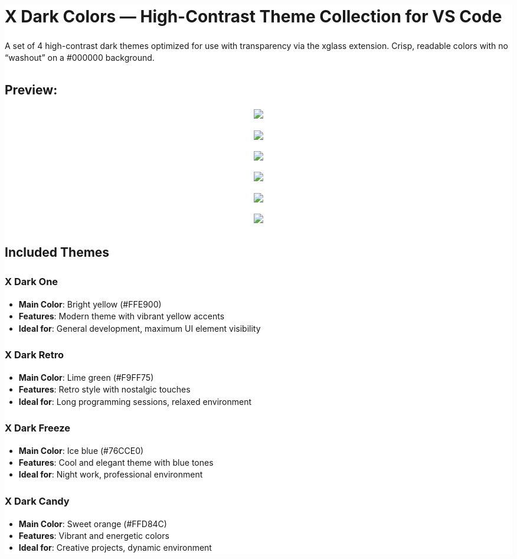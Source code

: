 # X Dark Colors — High-Contrast Theme Collection for VS Code

A set of 4 high-contrast dark themes optimized for use with transparency via the xglass extension. Crisp, readable colors with no “washout” on a #000000 background.

## Preview:

<p align="center">
  <img src="https://raw.githubusercontent.com/xscriptordev/vscode/refs/heads/main/themes/x-dark-colors/screenshots/preview01.png" width="900"/>
</p>
<p align="center">
  <img src="https://raw.githubusercontent.com/xscriptordev/vscode/refs/heads/main/themes/x-dark-colors/screenshots/preview00.png" width="900"/>
</p>
<p align="center">
  <img src="https://raw.githubusercontent.com/xscriptordev/vscode/refs/heads/main/themes/x-dark-colors/screenshots/preview03.png" width="900"/>
</p>
<p align="center">
  <img src="https://raw.githubusercontent.com/xscriptordev/vscode/refs/heads/main/themes/x-dark-colors/screenshots/preview02.png" width="900"/>
</p>
<p align="center">
  <img src="https://raw.githubusercontent.com/xscriptordev/vscode/refs/heads/main/themes/x-dark-colors/screenshots/preview05.png" width="900"/>
</p>
<p align="center">
  <img src="https://raw.githubusercontent.com/xscriptordev/vscode/refs/heads/main/themes/x-dark-colors/screenshots/preview04.png" width="900"/>
</p>

## Included Themes

### X Dark One
- **Main Color**: Bright yellow (#FFE900)
- **Features**: Modern theme with vibrant yellow accents
- **Ideal for**: General development, maximum UI element visibility

### X Dark Retro  
- **Main Color**: Lime green (#F9FF75)
- **Features**: Retro style with nostalgic touches
- **Ideal for**: Long programming sessions, relaxed environment

### X Dark Freeze
- **Main Color**: Ice blue (#76CCE0)
- **Features**: Cool and elegant theme with blue tones
- **Ideal for**: Night work, professional environment

### X Dark Candy
- **Main Color**: Sweet orange (#FFD84C)
- **Features**: Vibrant and energetic colors
- **Ideal for**: Creative projects, dynamic environment
